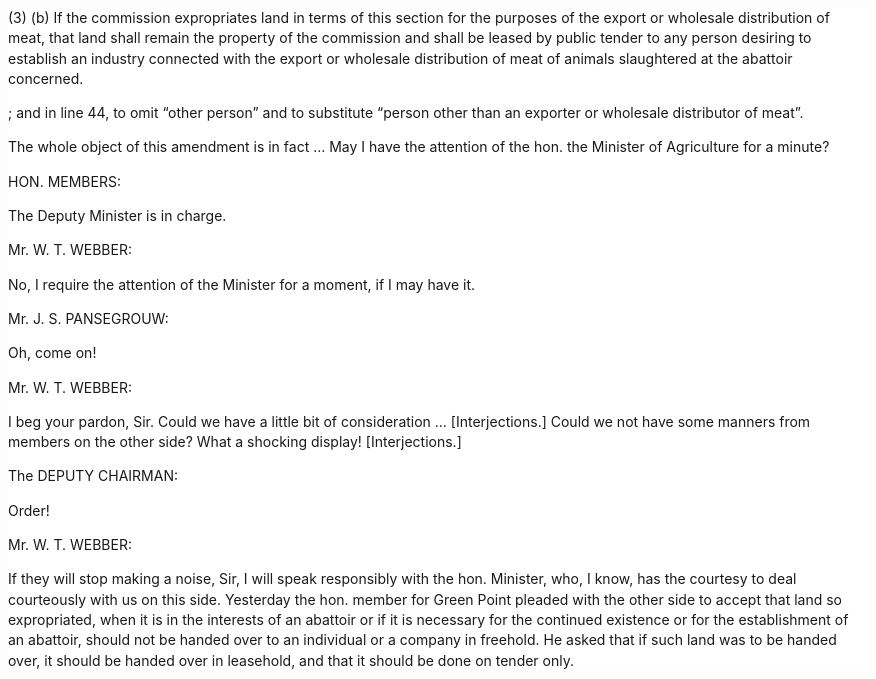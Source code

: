 <block name="quote">(3) (b) If the commission expropriates land in terms of this section for the purposes of the export or wholesale distribution of meat, that land shall remain the property of the commission and shall be leased by public tender to any person desiring to establish an industry connected with the export or wholesale distribution of meat of animals slaughtered at the abattoir concerned.</block>

<p>; and in line 44, to omit &#x201C;other person&#x201D; and to substitute &#x201C;person other than an exporter or wholesale distributor of meat&#x201D;.</p>

<p>The whole object of this amendment is in fact &#x2026; May I have the attention of the <span class="col_3455-3456" refersTo="page_0281"/>hon. the Minister of Agriculture for a minute&#x003F;</p>

</speech>

<speech by="#hon_members">

<from><person refersTo="hansard_za">HON. MEMBERS</person>:</from>

<p>The Deputy Minister is in charge.</p>

</speech>

<speech by="#webber">

<from>Mr. <person refersTo="hansard_za">W. T. WEBBER</person>:</from>

<p>No, I require the attention of the Minister for a moment, if I may have it.</p>

</speech>

<speech by="#pansegrouw">

<from>Mr. <person refersTo="hansard_za">J. S. PANSEGROUW</person>:</from>

<p>Oh, come on!</p>

</speech>

<speech by="#webber">

<from>Mr. <person refersTo="hansard_za">W. T. WEBBER</person>:</from>

<p>I beg your pardon, Sir. Could we have a little bit of consideration &#x2026; [Interjections.] Could we not have some manners from members on the other side&#x003F; What a shocking display! [Interjections.]</p>

</speech>

<speech by="#deputy_chairman">

<from>The <person refersTo="hansard_za">DEPUTY CHAIRMAN</person>:</from>

<p>Order!</p>

</speech>

<speech by="#webber">

<from>Mr. <person refersTo="hansard_za">W. T. WEBBER</person>:</from>

<p>If they will stop making a noise, Sir, I will speak responsibly with the hon. Minister, who, I know, has the courtesy to deal courteously with us on this side. Yesterday the hon. member for Green Point pleaded with the other side to accept that land so expropriated, when it is in the interests of an abattoir or if it is necessary for the continued existence or for the establishment of an abattoir, should not be handed over to an individual or a company in freehold. He asked that if such land was to be handed over, it should be handed over in leasehold, and that it should be done on tender only.</p>
